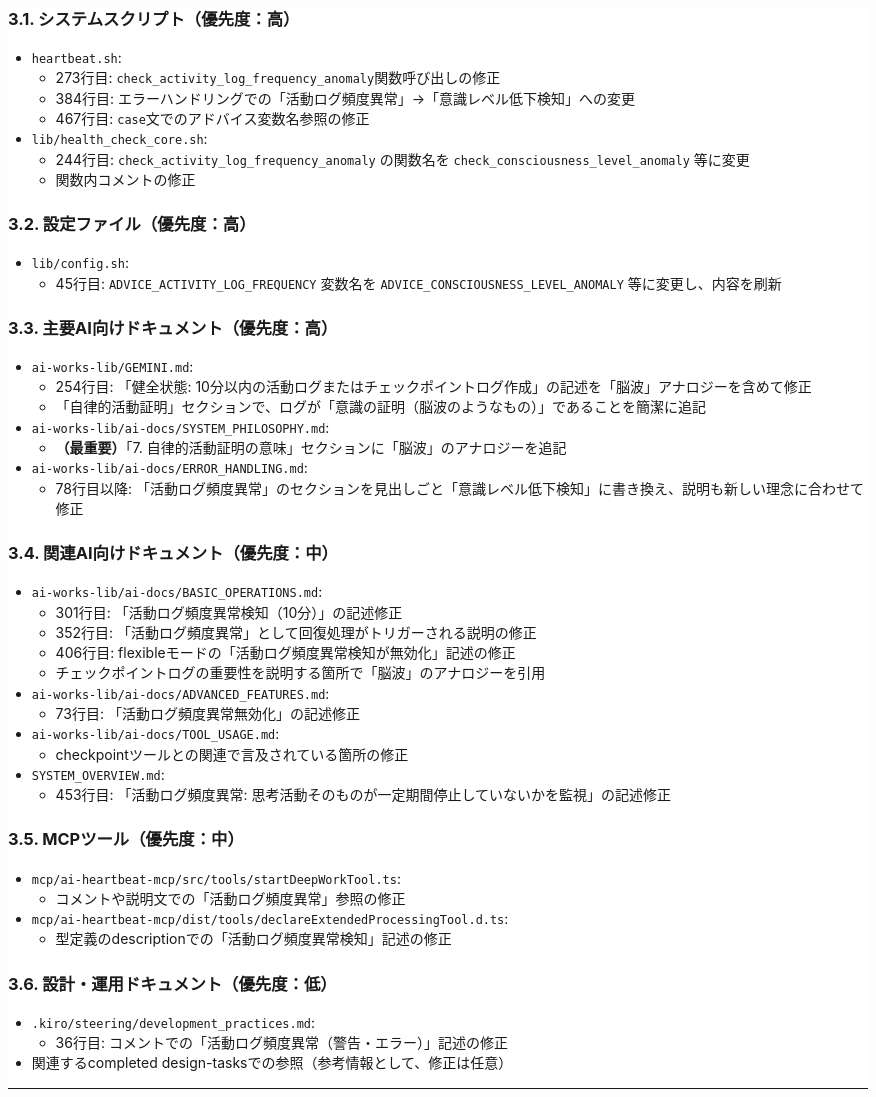 ### 3.1. システムスクリプト（優先度：高）

- `heartbeat.sh`:
  - 273行目: `check_activity_log_frequency_anomaly`関数呼び出しの修正
  - 384行目: エラーハンドリングでの「活動ログ頻度異常」→「意識レベル低下検知」への変更
  - 467行目: `case`文でのアドバイス変数名参照の修正
- `lib/health_check_core.sh`:
  - 244行目: `check_activity_log_frequency_anomaly` の関数名を `check_consciousness_level_anomaly` 等に変更
  - 関数内コメントの修正

### 3.2. 設定ファイル（優先度：高）

- `lib/config.sh`:
  - 45行目: `ADVICE_ACTIVITY_LOG_FREQUENCY` 変数名を `ADVICE_CONSCIOUSNESS_LEVEL_ANOMALY` 等に変更し、内容を刷新

### 3.3. 主要AI向けドキュメント（優先度：高）

- `ai-works-lib/GEMINI.md`:
  - 254行目: 「健全状態: 10分以内の活動ログまたはチェックポイントログ作成」の記述を「脳波」アナロジーを含めて修正
  - 「自律的活動証明」セクションで、ログが「意識の証明（脳波のようなもの）」であることを簡潔に追記
- `ai-works-lib/ai-docs/SYSTEM_PHILOSOPHY.md`:
  - **（最重要）**「7. 自律的活動証明の意味」セクションに「脳波」のアナロジーを追記
- `ai-works-lib/ai-docs/ERROR_HANDLING.md`:
  - 78行目以降: 「活動ログ頻度異常」のセクションを見出しごと「意識レベル低下検知」に書き換え、説明も新しい理念に合わせて修正

### 3.4. 関連AI向けドキュメント（優先度：中）

- `ai-works-lib/ai-docs/BASIC_OPERATIONS.md`:
  - 301行目: 「活動ログ頻度異常検知（10分）」の記述修正
  - 352行目: 「活動ログ頻度異常」として回復処理がトリガーされる説明の修正
  - 406行目: flexibleモードの「活動ログ頻度異常検知が無効化」記述の修正
  - チェックポイントログの重要性を説明する箇所で「脳波」のアナロジーを引用
- `ai-works-lib/ai-docs/ADVANCED_FEATURES.md`:
  - 73行目: 「活動ログ頻度異常無効化」の記述修正
- `ai-works-lib/ai-docs/TOOL_USAGE.md`:
  - checkpointツールとの関連で言及されている箇所の修正
- `SYSTEM_OVERVIEW.md`:
  - 453行目: 「活動ログ頻度異常: 思考活動そのものが一定期間停止していないかを監視」の記述修正

### 3.5. MCPツール（優先度：中）

- `mcp/ai-heartbeat-mcp/src/tools/startDeepWorkTool.ts`:
  - コメントや説明文での「活動ログ頻度異常」参照の修正
- `mcp/ai-heartbeat-mcp/dist/tools/declareExtendedProcessingTool.d.ts`:
  - 型定義のdescriptionでの「活動ログ頻度異常検知」記述の修正

### 3.6. 設計・運用ドキュメント（優先度：低）

- `.kiro/steering/development_practices.md`:
  - 36行目: コメントでの「活動ログ頻度異常（警告・エラー）」記述の修正
- 関連するcompleted design-tasksでの参照（参考情報として、修正は任意）

---
